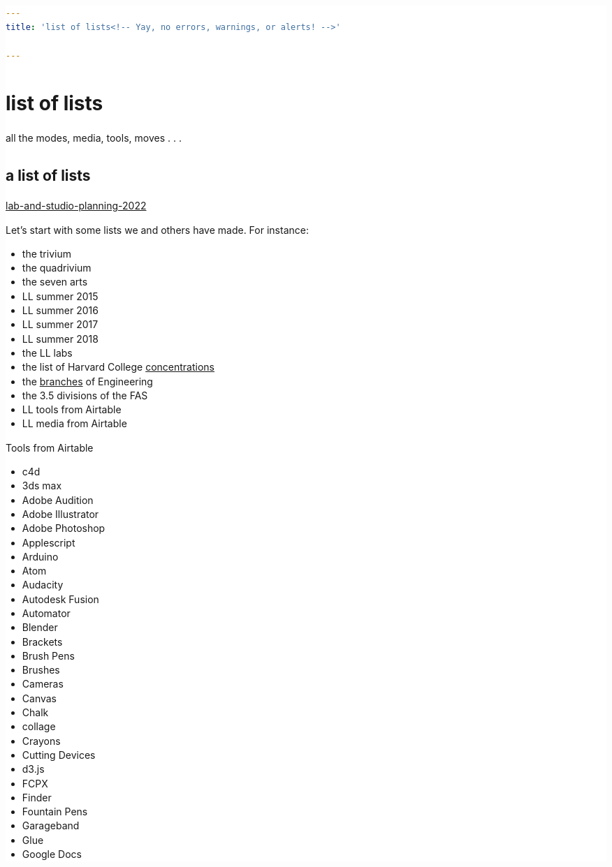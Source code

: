 ```yaml
---
title: 'list of lists<!-- Yay, no errors, warnings, or alerts! -->'

---
```


# list of lists

all the modes, media, tools, moves . . . 


## a list of lists

[lab-and-studio-planning-2022](/M9aDmzYfS16YZF3vXbwt6A)

Let’s start with some lists we and others have made.  For instance:



* the trivium
* the quadrivium
* the seven arts
* LL summer 2015
* LL summer 2016
* LL summer 2017
* LL summer 2018
* the LL labs
* the list of Harvard College [concentrations](https://college.harvard.edu/academics/fields-study/concentrations)
* the [branches](https://en.wikipedia.org/wiki/Outline_of_engineering) of Engineering
* the 3.5 divisions of the FAS
* LL tools from Airtable
* LL media from Airtable

Tools from Airtable



* c4d
* 3ds max
* Adobe Audition
* Adobe Illustrator
* Adobe Photoshop
* Applescript
* Arduino
* Atom
* Audacity
* Autodesk Fusion
* Automator
* Blender
* Brackets
* Brush Pens
* Brushes
* Cameras
* Canvas
* Chalk
* collage
* Crayons
* Cutting Devices
* d3.js
* FCPX
* Finder
* Fountain Pens
* Garageband
* Glue
* Google Docs